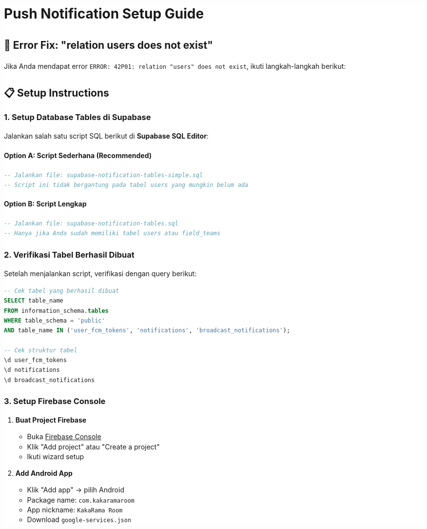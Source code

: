 # Push Notification Setup Guide

## 🚨 Error Fix: "relation users does not exist"

Jika Anda mendapat error `ERROR: 42P01: relation "users" does not exist`, ikuti langkah-langkah berikut:

## 📋 Setup Instructions

### 1. Setup Database Tables di Supabase

Jalankan salah satu script SQL berikut di **Supabase SQL Editor**:

#### Option A: Script Sederhana (Recommended)
```sql
-- Jalankan file: supabase-notification-tables-simple.sql
-- Script ini tidak bergantung pada tabel users yang mungkin belum ada
```

#### Option B: Script Lengkap
```sql
-- Jalankan file: supabase-notification-tables.sql
-- Hanya jika Anda sudah memiliki tabel users atau field_teams
```

### 2. Verifikasi Tabel Berhasil Dibuat

Setelah menjalankan script, verifikasi dengan query berikut:

```sql
-- Cek tabel yang berhasil dibuat
SELECT table_name 
FROM information_schema.tables 
WHERE table_schema = 'public' 
AND table_name IN ('user_fcm_tokens', 'notifications', 'broadcast_notifications');

-- Cek struktur tabel
\d user_fcm_tokens
\d notifications
\d broadcast_notifications
```

### 3. Setup Firebase Console

1. **Buat Project Firebase**
   - Buka [Firebase Console](https://console.firebase.google.com/)
   - Klik "Add project" atau "Create a project"
   - Ikuti wizard setup

2. **Add Android App**
   - Klik "Add app" → pilih Android
   - Package name: `com.kakaramaroom`
   - App nickname: `KakaRama Room`
   - Download `google-services.json`
